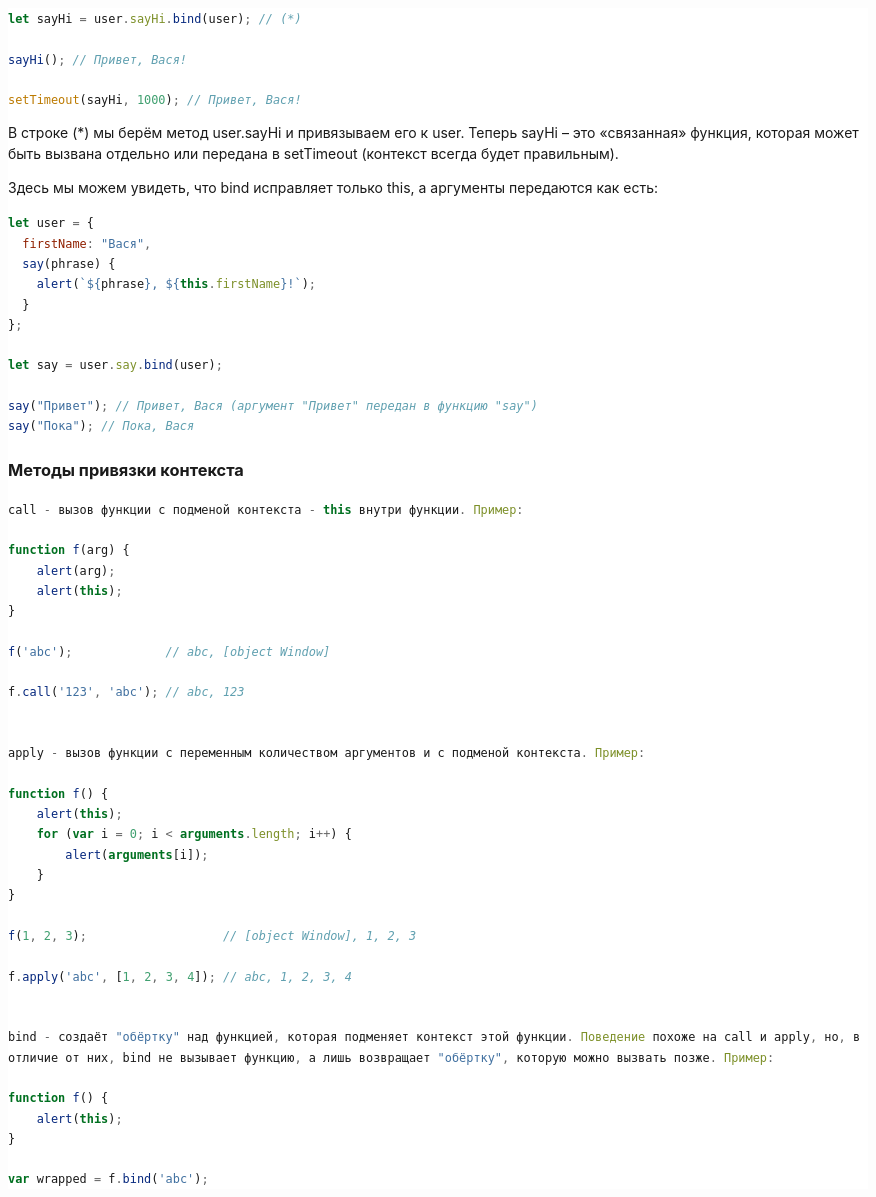```jsx harmony 
let sayHi = user.sayHi.bind(user); // (*)

sayHi(); // Привет, Вася!

setTimeout(sayHi, 1000); // Привет, Вася!
``` 
В строке (*) мы берём метод user.sayHi и привязываем его к user. Теперь sayHi – это «связанная» функция, которая может быть вызвана отдельно или передана в setTimeout (контекст всегда будет правильным).

Здесь мы можем увидеть, что bind исправляет только this, а аргументы передаются как есть:
 
```jsx harmony
let user = {
  firstName: "Вася",
  say(phrase) {
    alert(`${phrase}, ${this.firstName}!`);
  }
};

let say = user.say.bind(user);

say("Привет"); // Привет, Вася (аргумент "Привет" передан в функцию "say")
say("Пока"); // Пока, Вася
``` 
 
 
### Методы привязки контекста 
```jsx harmony
call - вызов функции с подменой контекста - this внутри функции. Пример:

function f(arg) {
    alert(arg);
    alert(this);
}

f('abc');             // abc, [object Window]

f.call('123', 'abc'); // abc, 123
 
 
apply - вызов функции с переменным количеством аргументов и с подменой контекста. Пример:

function f() {
    alert(this);
    for (var i = 0; i < arguments.length; i++) {
        alert(arguments[i]);
    }
}

f(1, 2, 3);                   // [object Window], 1, 2, 3

f.apply('abc', [1, 2, 3, 4]); // abc, 1, 2, 3, 4
                                         
                                         
bind - создаёт "обёртку" над функцией, которая подменяет контекст этой функции. Поведение похоже на call и apply, но, в отличие от них, bind не вызывает функцию, а лишь возвращает "обёртку", которую можно вызвать позже. Пример:

function f() {
    alert(this);
}

var wrapped = f.bind('abc');

```